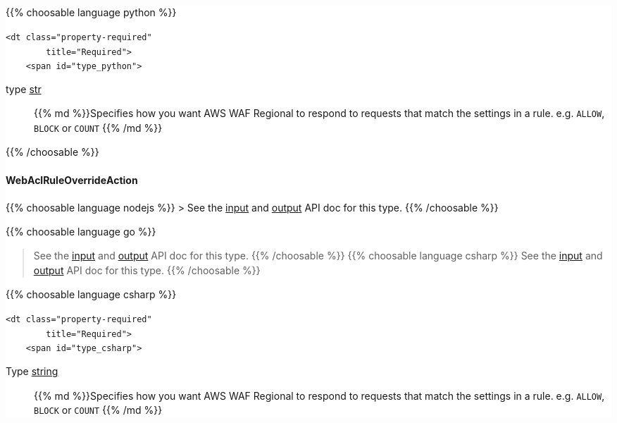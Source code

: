 
{{% choosable language python %}}
<dl class="resources-properties">

    <dt class="property-required"
            title="Required">
        <span id="type_python">
<a href="#type_python" style="color: inherit; text-decoration: inherit;">type</a>
</span> 
        <span class="property-indicator"></span>
        <span class="property-type"><a href="https://docs.python.org/3/library/stdtypes.html">str</a></span>
    </dt>
    <dd>{{% md %}}Specifies how you want AWS WAF Regional to respond to requests that match the settings in a rule. e.g. `ALLOW`, `BLOCK` or `COUNT`
{{% /md %}}</dd>

</dl>
{{% /choosable %}}





<h4 id="webaclruleoverrideaction">Web<wbr>Acl<wbr>Rule<wbr>Override<wbr>Action</h4>
{{% choosable language nodejs %}}
> See the <a href="/docs/reference/pkg/nodejs/pulumi/aws/types/input/#WebAclRuleOverrideAction">input</a> and <a href="/docs/reference/pkg/nodejs/pulumi/aws/types/output/#WebAclRuleOverrideAction">output</a> API doc for this type.
{{% /choosable %}}

{{% choosable language go %}}
> See the <a href="https://pkg.go.dev/github.com/pulumi/pulumi-aws/sdk/v2/go/aws/wafregional?tab=doc#WebAclRuleOverrideActionArgs">input</a> and <a href="https://pkg.go.dev/github.com/pulumi/pulumi-aws/sdk/v2/go/aws/wafregional?tab=doc#WebAclRuleOverrideActionOutput">output</a> API doc for this type.
{{% /choosable %}}
{{% choosable language csharp %}}
> See the <a href="/docs/reference/pkg/dotnet/Pulumi.Aws/Pulumi.Aws.WafRegional.Inputs.WebAclRuleOverrideActionArgs.html">input</a> and <a href="/docs/reference/pkg/dotnet/Pulumi.Aws/Pulumi.Aws.WafRegional.Outputs.WebAclRuleOverrideAction.html">output</a> API doc for this type.
{{% /choosable %}}




{{% choosable language csharp %}}
<dl class="resources-properties">

    <dt class="property-required"
            title="Required">
        <span id="type_csharp">
<a href="#type_csharp" style="color: inherit; text-decoration: inherit;">Type</a>
</span> 
        <span class="property-indicator"></span>
        <span class="property-type"><a href="https://docs.microsoft.com/en-us/dotnet/csharp/language-reference/builtin-types/built-in-types">string</a></span>
    </dt>
    <dd>{{% md %}}Specifies how you want AWS WAF Regional to respond to requests that match the settings in a rule. e.g. `ALLOW`, `BLOCK` or `COUNT`
{{% /md %}}</dd>
